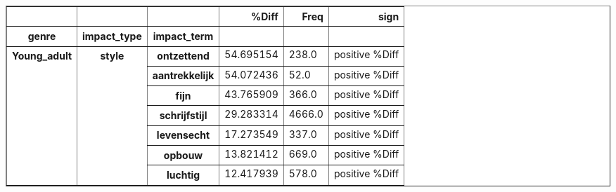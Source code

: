 <table border="1" class="dataframe">
  <thead>
    <tr style="text-align: right;">
      <th></th>
      <th></th>
      <th></th>
      <th>%Diff</th>
      <th>Freq</th>
      <th>sign</th>
    </tr>
    <tr>
      <th>genre</th>
      <th>impact_type</th>
      <th>impact_term</th>
      <th></th>
      <th></th>
      <th></th>
    </tr>
  </thead>
  <tbody>
    <tr>
      <th rowspan="27" valign="top">Young_adult</th>
      <th rowspan="7" valign="top">style</th>
      <th>ontzettend</th>
      <td>54.695154</td>
      <td>238.0</td>
      <td>positive %Diff</td>
    </tr>
    <tr>
      <th>aantrekkelijk</th>
      <td>54.072436</td>
      <td>52.0</td>
      <td>positive %Diff</td>
    </tr>
    <tr>
      <th>fijn</th>
      <td>43.765909</td>
      <td>366.0</td>
      <td>positive %Diff</td>
    </tr>
    <tr>
      <th>schrijfstijl</th>
      <td>29.283314</td>
      <td>4666.0</td>
      <td>positive %Diff</td>
    </tr>
    <tr>
      <th>levensecht</th>
      <td>17.273549</td>
      <td>337.0</td>
      <td>positive %Diff</td>
    </tr>
    <tr>
      <th>opbouw</th>
      <td>13.821412</td>
      <td>669.0</td>
      <td>positive %Diff</td>
    </tr>
    <tr>
      <th>luchtig</th>
      <td>12.417939</td>
      <td>578.0</td>
      <td>positive %Diff</td>
    </tr>